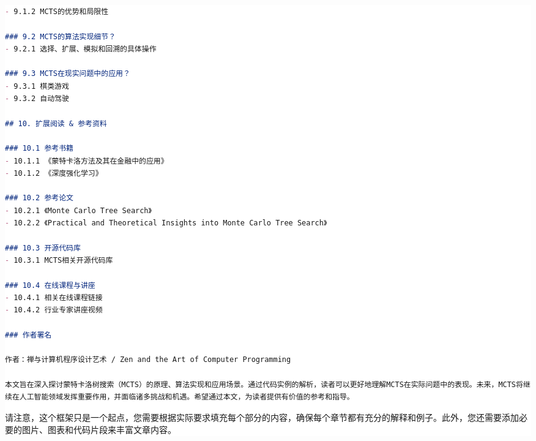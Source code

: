```markdown
- 9.1.2 MCTS的优势和局限性

### 9.2 MCTS的算法实现细节？
- 9.2.1 选择、扩展、模拟和回溯的具体操作

### 9.3 MCTS在现实问题中的应用？
- 9.3.1 棋类游戏
- 9.3.2 自动驾驶

## 10. 扩展阅读 & 参考资料

### 10.1 参考书籍
- 10.1.1 《蒙特卡洛方法及其在金融中的应用》
- 10.1.2 《深度强化学习》

### 10.2 参考论文
- 10.2.1 《Monte Carlo Tree Search》
- 10.2.2 《Practical and Theoretical Insights into Monte Carlo Tree Search》

### 10.3 开源代码库
- 10.3.1 MCTS相关开源代码库

### 10.4 在线课程与讲座
- 10.4.1 相关在线课程链接
- 10.4.2 行业专家讲座视频

### 作者署名

作者：禅与计算机程序设计艺术 / Zen and the Art of Computer Programming

本文旨在深入探讨蒙特卡洛树搜索（MCTS）的原理、算法实现和应用场景。通过代码实例的解析，读者可以更好地理解MCTS在实际问题中的表现。未来，MCTS将继续在人工智能领域发挥重要作用，并面临诸多挑战和机遇。希望通过本文，为读者提供有价值的参考和指导。
```

请注意，这个框架只是一个起点，您需要根据实际要求填充每个部分的内容，确保每个章节都有充分的解释和例子。此外，您还需要添加必要的图片、图表和代码片段来丰富文章内容。


